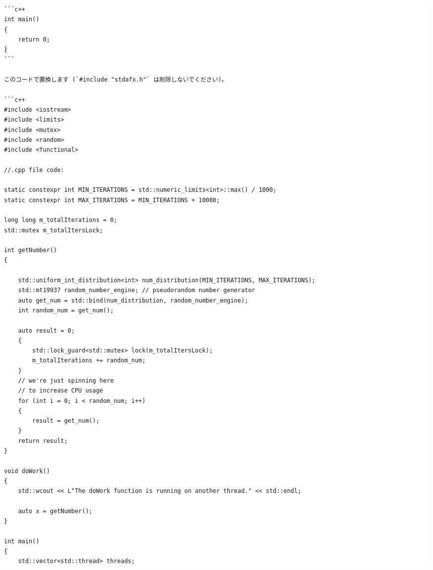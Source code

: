     ```c++
    int main()
    {
        return 0;
    }
    ```

    このコードで置換します (`#include "stdafx.h"` は削除しないでください)。

    ```c++
    #include <iostream>
    #include <limits>
    #include <mutex>
    #include <random>
    #include <functional>

    //.cpp file code:

    static constexpr int MIN_ITERATIONS = std::numeric_limits<int>::max() / 1000;
    static constexpr int MAX_ITERATIONS = MIN_ITERATIONS + 10000;

    long long m_totalIterations = 0;
    std::mutex m_totalItersLock;

    int getNumber()
    {

        std::uniform_int_distribution<int> num_distribution(MIN_ITERATIONS, MAX_ITERATIONS);
        std::mt19937 random_number_engine; // pseudorandom number generator
        auto get_num = std::bind(num_distribution, random_number_engine);
        int random_num = get_num();

        auto result = 0;
        {
            std::lock_guard<std::mutex> lock(m_totalItersLock);
            m_totalIterations += random_num;
        }
        // we're just spinning here
        // to increase CPU usage
        for (int i = 0; i < random_num; i++)
        {
            result = get_num();
        }
        return result;
    }

    void doWork()
    {
        std::wcout << L"The doWork function is running on another thread." << std::endl;

        auto x = getNumber();
    }

    int main()
    {
        std::vector<std::thread> threads;
